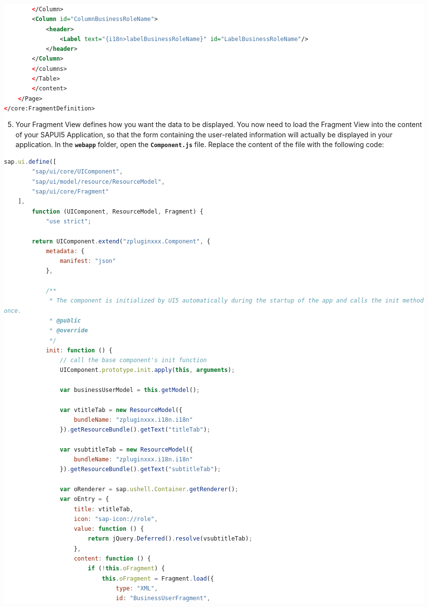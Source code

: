 ``` XML
        </Column>
        <Column id="ColumnBusinessRoleName">
            <header>
                <Label text="{i18n>labelBusinessRoleName}" id="LabelBusinessRoleName"/>
            </header>
        </Column>
        </columns>
        </Table>
        </content>
    </Page>
</core:FragmentDefinition>
```

5. Your Fragment View defines how you want the data to be displayed. You now need to load the Fragment View into the content of your SAPUI5 Application, so that the form containing the user-related information will actually be displayed in your application. In the **`webapp`** folder, open the **`Component.js`** file. Replace the content of the file with the following code:

``` JavaScript
sap.ui.define([
        "sap/ui/core/UIComponent",
        "sap/ui/model/resource/ResourceModel",
        "sap/ui/core/Fragment"
    ],
        function (UIComponent, ResourceModel, Fragment) {
            "use strict";

        return UIComponent.extend("zpluginxxx.Component", {
            metadata: {
                manifest: "json"
            },

            /**
             * The component is initialized by UI5 automatically during the startup of the app and calls the init method once.
             * @public
             * @override
             */
            init: function () {
                // call the base component's init function
                UIComponent.prototype.init.apply(this, arguments);

                var businessUserModel = this.getModel();

                var vtitleTab = new ResourceModel({
                    bundleName: "zpluginxxx.i18n.i18n"
                }).getResourceBundle().getText("titleTab");

                var vsubtitleTab = new ResourceModel({
                    bundleName: "zpluginxxx.i18n.i18n"
                }).getResourceBundle().getText("subtitleTab");

                var oRenderer = sap.ushell.Container.getRenderer();
                var oEntry = {
                    title: vtitleTab,
                    icon: "sap-icon://role",
                    value: function () {
                        return jQuery.Deferred().resolve(vsubtitleTab);
                    },
                    content: function () {
                        if (!this.oFragment) {
                            this.oFragment = Fragment.load({
                                type: "XML",
                                id: "BusinessUserFragment",
```